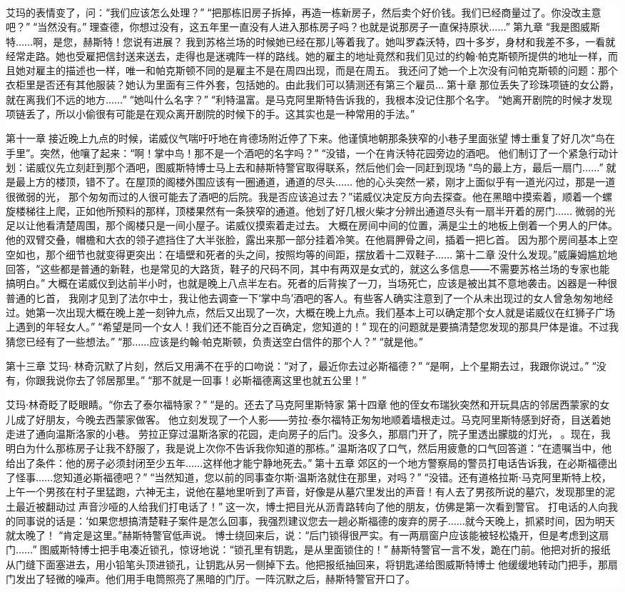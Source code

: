 艾玛的表情变了，问：“我们应该怎么处理？”
“把那栋旧房子拆掉，再造一栋新房子，然后卖个好价钱。我们已经商量过了。你没改主意吧？”
“当然没有。”
理查德，你想过没有，这五年里一直没有人进入那栋房子吗？也就是说那房子一直保持原状……”
第九章
“我是图威斯特……啊，是您，赫斯特！您说有进展？
我到苏格兰场的时候她已经在那儿等着我了。她叫罗森沃特，四十多岁，身材和我差不多，一看就经常走路。她也受雇把信封送来送去，走得也是迷魂阵一样的路线。她的雇主的地址竟然和我们见过的约翰·帕克斯顿所提供的地址一样，而且她对雇主的描述也一样，唯一和帕克斯顿不同的是雇主不是在周四出现，而是在周五。
我还问了她一个上次没有问帕克斯顿的问题：那个衣柜里是否还有其他服装？她认为里面有三件外套，包括她的。由此我们可以猜测还有第三个雇员…
第十章
那位丢失了珍珠项链的女公爵，就在离我们不远的地方……”
“她叫什么名字？”
“利特温富。是马克阿里斯特告诉我的，我根本没记住那个名字。
“她离开剧院的时候才发现项链丢了，所以小偷很有可能是在观众离开剧院的时候下的手。这其实也是一种常用的手法。”
  
第十一章
接近晚上九点的时候，诺威仪气喘吁吁地在肯德场附近停了下来。他谨慎地朝那条狭窄的小巷子里面张望
博士重复了好几次“鸟在手里”。突然，他嚷了起来：“啊！掌中鸟！那不是一个酒吧的名字吗？”
“没错，一个在肯沃特花园旁边的酒吧。
他们制订了一个紧急行动计划：诺威仪先立刻赶到那个酒吧，图威斯特博士马上去和赫斯特警官取得联系，然后他们会一同赶到现场
“鸟的最上方，最后一扇门……”
就是最上方的楼顶，错不了。在屋顶的阁楼外围应该有一圈通道，通道的尽头……
他的心头突然一紧，刚才上面似乎有一道光闪过，那是一道很微弱的光，
那个匆匆而过的人很可能去了酒吧的后院。我是否应该追过去？”诺威仪决定反方向去探查。他在黑暗中摸索着，顺着一个螺旋楼梯往上爬，正如他所预料的那样，顶楼果然有一条狭窄的通道。他划了好几根火柴才分辨出通道尽头有一扇半开着的房门……
微弱的光足以让他看清楚周围，那个阁楼只是一间小屋子。诺威仪摸索着走过去。
大概在房间中间的位置，满是尘土的地板上倒着一个男人的尸体。他的双臂交叠，帽檐和大衣的领子遮挡住了大半张脸，露出来那一部分挂着冷笑。在他肩胛骨之间，插着一把匕首。
因为那个房间基本上空空如也，那个细节也就变得更突出：在墙壁和死者的头之间，按照均等的间距，摆放着十二双鞋子……
第十二章
没什么发现。”威廉姆尴尬地回答，“这些都是普通的新鞋，也是常见的大路货，鞋子的尺码不同，其中有两双是女式的，就这么多信息——不需要苏格兰场的专家也能搞明白。”
大概在诺威仪到达前半小时，也就是晚上八点半左右。死者的后背挨了一刀，当场死亡，应该是被出其不意地袭击。凶器是一种很普通的匕首，
我刚才见到了法尔中士，我让他去调查一下‘掌中鸟’酒吧的客人。有些客人确实注意到了一个从未出现过的女人曾急匆匆地经过。她第一次出现大概在晚上差一刻钟九点，然后又出现了一次，大概在晚上九点。我们基本上可以确定那个女人就是诺威仪在红狮子广场上遇到的年轻女人。”
“希望是同一个女人！我们还不能百分之百确定，您知道的！”
现在的问题就是要搞清楚您发现的那具尸体是谁。不过我猜您已经有了一些想法。”
“那……应该是约翰·帕克斯顿，负责送空白信件的那个人？”
“就是他。”
  
第十三章
艾玛· 林奇沉默了片刻，然后又用满不在乎的口吻说：“对了，最近你去过必斯福德？”
“是啊，上个星期去过，我跟你说过。”
“没有，你跟我说你去了邻居那里。”
“那不就是一回事！必斯福德离这里也就五公里！”
  
艾玛·林奇眨了眨眼睛。“你去了泰尔福特家？”
“是的。还去了马克阿里斯特家
第十四章
他的侄女布瑞狄突然和开玩具店的邻居西蒙家的女儿成了好朋友，今晚去西蒙家做客。
他立刻发现了一个人影——劳拉·泰尔福特正匆匆地顺着墙根走过。马克阿里斯特感到好奇，目送着她走进了通向温斯洛家的小巷。
劳拉正穿过温斯洛家的花园，走向房子的后门。没多久，那扇门开了，院子里透出朦胧的灯光，
。现在，我明白为什么那栋房子让我不舒服了，我是说上次你不告诉我你知道的那栋。”
温斯洛叹了口气，然后用疲惫的口气回答道：“在遗嘱当中，他给出了条件：他的房子必须封闭至少五年……这样他才能宁静地死去。”
第十五章
郊区的一个地方警察局的警员打电话告诉我，在必斯福德出了怪事……您知道必斯福德吧？”
“当然知道，您以前的同事查尔斯·温斯洛就住在那里，对吗？”
“没错。还有道格拉斯·马克阿里斯特上校，
上午一个男孩在村子里猛跑，六神无主，说他在墓地里听到了声音，好像是从墓穴里发出的声音！有人去了男孩所说的墓穴，发现那里的泥土最近被翻动过
声音沙哑的人给我们打电话了！”
这一次，博士把目光从沥青路转向了他的朋友，仿佛是第一次看到警官。
打电话的人向我的同事说的话是：‘如果您想搞清楚鞋子案件是怎么回事，我强烈建议您去一趟必斯福德的废弃的房子……就今天晚上，抓紧时间，因为明天就太晚了！
“肯定是这里。”赫斯特警官低声说。
博士绕回来后，说：“后门锁得很严实。有一两扇窗户应该能被轻松撬开，但是考虑到这扇门……”
图威斯特博士把手电凑近锁孔，惊讶地说：“锁孔里有钥匙，是从里面锁住的！”
赫斯特警官一言不发，跪在门前。他把对折的报纸从门缝下面塞进去，用小铅笔头顶进锁孔，让钥匙从另一侧掉下去。他把报纸抽回来，将钥匙递给图威斯特博士
他缓缓地转动门把手，那扇门发出了轻微的噪声。他们用手电筒照亮了黑暗的门厅。一阵沉默之后，赫斯特警官开口了。